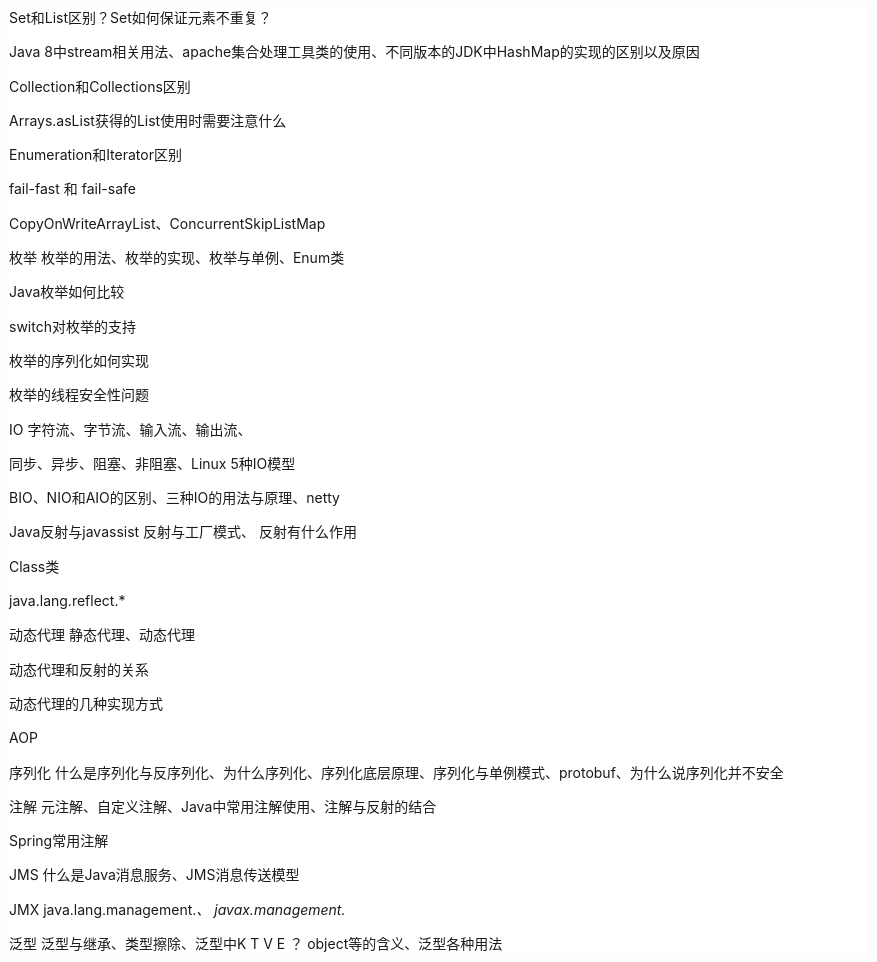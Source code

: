 Set和List区别？Set如何保证元素不重复？

Java 8中stream相关用法、apache集合处理工具类的使用、不同版本的JDK中HashMap的实现的区别以及原因

Collection和Collections区别

Arrays.asList获得的List使用时需要注意什么

Enumeration和Iterator区别

fail-fast 和 fail-safe

CopyOnWriteArrayList、ConcurrentSkipListMap

枚举
枚举的用法、枚举的实现、枚举与单例、Enum类

Java枚举如何比较

switch对枚举的支持

枚举的序列化如何实现

枚举的线程安全性问题

IO
字符流、字节流、输入流、输出流、

同步、异步、阻塞、非阻塞、Linux 5种IO模型

BIO、NIO和AIO的区别、三种IO的用法与原理、netty

Java反射与javassist
反射与工厂模式、 反射有什么作用

Class类

java.lang.reflect.*

动态代理
静态代理、动态代理

动态代理和反射的关系

动态代理的几种实现方式

AOP

序列化
什么是序列化与反序列化、为什么序列化、序列化底层原理、序列化与单例模式、protobuf、为什么说序列化并不安全

注解
元注解、自定义注解、Java中常用注解使用、注解与反射的结合

Spring常用注解

JMS
什么是Java消息服务、JMS消息传送模型

JMX
java.lang.management.*、 javax.management.*

泛型
泛型与继承、类型擦除、泛型中K T V E ？ object等的含义、泛型各种用法
